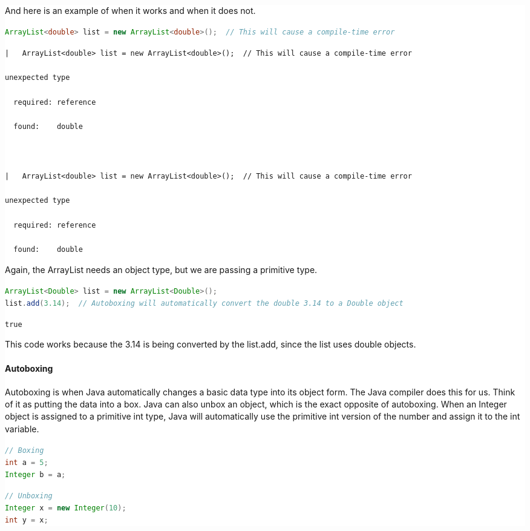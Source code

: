 And here is an example of when it works and when it does not.


```java
ArrayList<double> list = new ArrayList<double>();  // This will cause a compile-time error
```


    |   ArrayList<double> list = new ArrayList<double>();  // This will cause a compile-time error

    unexpected type

      required: reference

      found:    double

    

    |   ArrayList<double> list = new ArrayList<double>();  // This will cause a compile-time error

    unexpected type

      required: reference

      found:    double

    


Again, the ArrayList needs an object type, but we are passing a primitive type.


```java
ArrayList<Double> list = new ArrayList<Double>();
list.add(3.14);  // Autoboxing will automatically convert the double 3.14 to a Double object
```




    true



This code works because the 3.14 is being converted by the list.add, since the list uses double objects. 

#### Autoboxing
Autoboxing is when Java automatically changes a basic data type into its object form. The Java compiler does this for us. Think of it as putting the data into a box. Java can also unbox an object, which is the exact opposite of autoboxing. When an Integer object is assigned to a primitive int type, Java will automatically use the primitive int version of the number and assign it to the int variable.


```java
// Boxing
int a = 5;
Integer b = a;
```


```java
// Unboxing
Integer x = new Integer(10);
int y = x;
```
